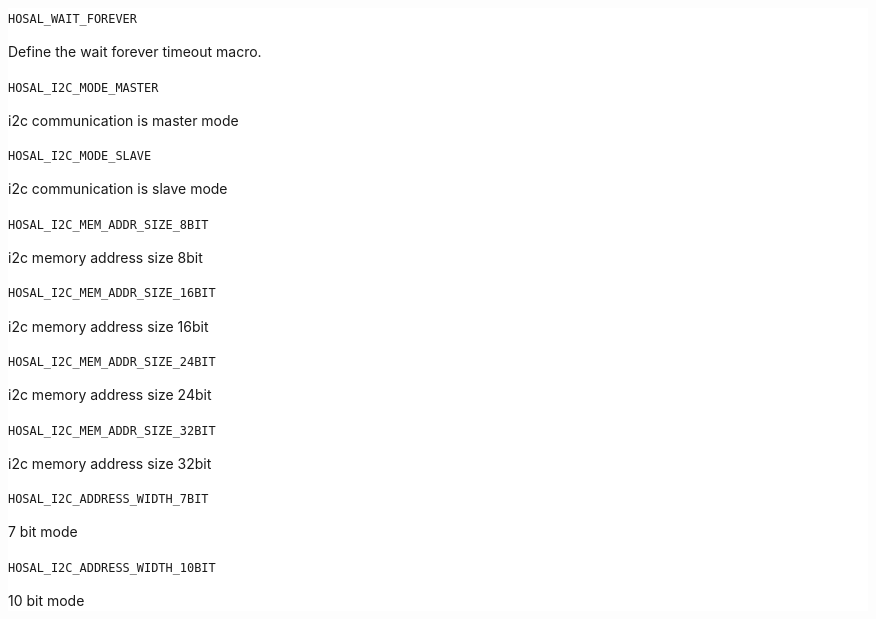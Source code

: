```c
HOSAL_WAIT_FOREVER
```

Define the wait forever timeout macro.

```c
HOSAL_I2C_MODE_MASTER
```

i2c communication is master mode

```c
HOSAL_I2C_MODE_SLAVE
```

i2c communication is slave mode

```c
HOSAL_I2C_MEM_ADDR_SIZE_8BIT
```

i2c memory address size 8bit

```c
HOSAL_I2C_MEM_ADDR_SIZE_16BIT
```

i2c memory address size 16bit

```c
HOSAL_I2C_MEM_ADDR_SIZE_24BIT
```

i2c memory address size 24bit

```c
HOSAL_I2C_MEM_ADDR_SIZE_32BIT
```

i2c memory address size 32bit

```c
HOSAL_I2C_ADDRESS_WIDTH_7BIT
```

7 bit mode

```c
HOSAL_I2C_ADDRESS_WIDTH_10BIT
```

10 bit mode